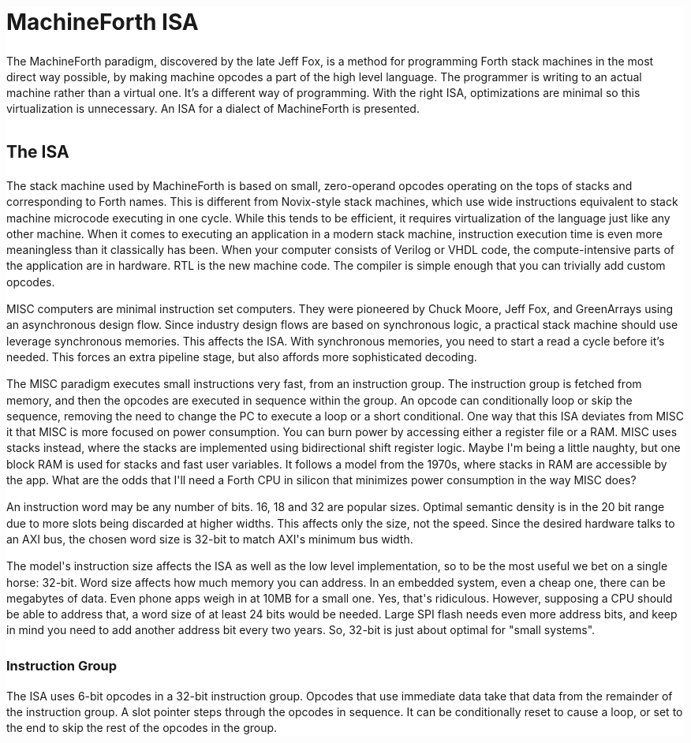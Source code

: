 # MachineForth ISA

The MachineForth paradigm, discovered by the late Jeff Fox, is a method for programming Forth stack machines in the most direct way possible, by making machine opcodes a part of the high level language. The programmer is writing to an actual machine rather than a virtual one. It’s a different way of programming. With the right ISA, optimizations are minimal so this virtualization is unnecessary. An ISA for a dialect of MachineForth is presented.

## The ISA
The stack machine used by MachineForth is based on small, zero-operand opcodes operating on the tops of stacks and corresponding to Forth names. This is different from Novix-style stack machines, which use wide instructions equivalent to stack machine microcode executing in one cycle. While this tends to be efficient, it requires virtualization of the language just like any other machine. When it comes to executing an application in a modern stack machine, instruction execution time is even more meaningless than it classically has been. When your computer consists of Verilog or VHDL code, the compute-intensive parts of the application are in hardware. RTL is the new machine code. The compiler is simple enough that you can trivially add custom opcodes.

MISC computers are minimal instruction set computers. They were pioneered by Chuck Moore, Jeff Fox, and GreenArrays using an asynchronous design flow. Since industry design flows are based on synchronous logic, a practical stack machine should use leverage synchronous memories. This affects the ISA. With synchronous memories, you need to start a read a cycle before it’s needed. This forces an extra pipeline stage, but also affords more sophisticated decoding.

The MISC paradigm executes small instructions very fast, from an instruction group. The instruction group is fetched from memory, and then the opcodes are executed in sequence within the group. An opcode can conditionally loop or skip the sequence, removing the need to change the PC to execute a loop or a short conditional. One way that this ISA deviates from MISC it that MISC is more focused on power consumption. You can burn power by accessing either a register file or a RAM. MISC uses stacks instead, where the stacks are implemented using bidirectional shift register logic. Maybe I'm being a little naughty, but one block RAM is used for stacks and fast user variables. It follows a model from the 1970s, where stacks in RAM are accessible by the app. What are the odds that I'll need a Forth CPU in silicon that minimizes power consumption in the way MISC does?

An instruction word may be any number of bits. 16, 18 and 32 are popular sizes. Optimal semantic density is in the 20 bit range due to more slots being discarded at higher widths. This affects only the size, not the speed. Since the desired hardware talks to an AXI bus, the chosen word size is 32-bit to match AXI's minimum bus width.

The model's instruction size affects the ISA as well as the low level implementation, so to be the most useful we bet on a single horse: 32-bit. Word size affects how much memory you can address. In an embedded system, even a cheap one, there can be megabytes of data. Even phone apps weigh in at 10MB for a small one. Yes, that's ridiculous. However, supposing a CPU should be able to address that, a word size of at least 24 bits would be needed. Large SPI flash needs even more address bits, and keep in mind you need to add another address bit every two years. So, 32-bit is just about optimal for "small systems".

### Instruction Group
The ISA uses 6-bit opcodes in a 32-bit instruction group. Opcodes that use immediate data take that data from the remainder of the instruction group. A slot pointer steps through the opcodes in sequence. It can be conditionally reset to cause a loop, or set to the end to skip the rest of the opcodes in the group.
